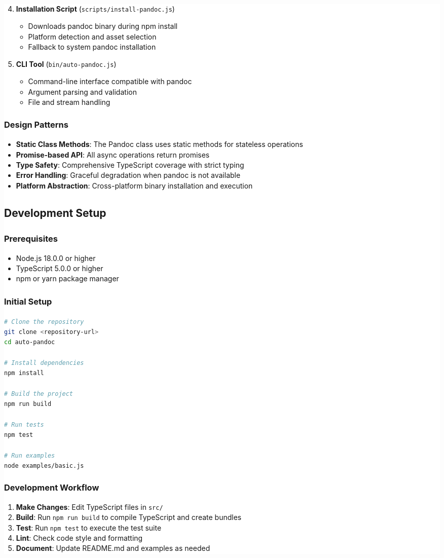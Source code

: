4. **Installation Script** (`scripts/install-pandoc.js`)
   - Downloads pandoc binary during npm install
   - Platform detection and asset selection
   - Fallback to system pandoc installation

5. **CLI Tool** (`bin/auto-pandoc.js`)
   - Command-line interface compatible with pandoc
   - Argument parsing and validation
   - File and stream handling

### Design Patterns

- **Static Class Methods**: The Pandoc class uses static methods for stateless operations
- **Promise-based API**: All async operations return promises
- **Type Safety**: Comprehensive TypeScript coverage with strict typing
- **Error Handling**: Graceful degradation when pandoc is not available
- **Platform Abstraction**: Cross-platform binary installation and execution

## Development Setup

### Prerequisites

- Node.js 18.0.0 or higher
- TypeScript 5.0.0 or higher
- npm or yarn package manager

### Initial Setup

```bash
# Clone the repository
git clone <repository-url>
cd auto-pandoc

# Install dependencies
npm install

# Build the project
npm run build

# Run tests
npm test

# Run examples
node examples/basic.js
```

### Development Workflow

1. **Make Changes**: Edit TypeScript files in `src/`
2. **Build**: Run `npm run build` to compile TypeScript and create bundles
3. **Test**: Run `npm test` to execute the test suite
4. **Lint**: Check code style and formatting
5. **Document**: Update README.md and examples as needed
